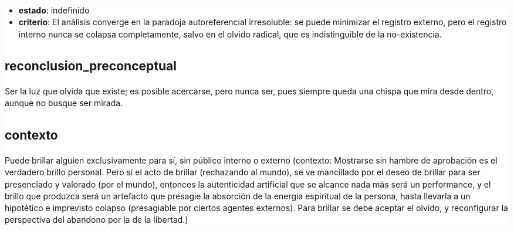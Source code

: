 - **estado**: indefinido
- **criterio**: El análisis converge en la paradoja autoreferencial irresoluble: se puede minimizar el registro externo, pero el registro interno nunca se colapsa completamente, salvo en el olvido radical, que es indistinguible de la no-existencia.

## reconclusion_preconceptual

Ser la luz que olvida que existe; es posible acercarse, pero nunca ser, pues siempre queda una chispa que mira desde dentro, aunque no busque ser mirada.

## contexto

Puede brillar alguien exclusivamente para sí, sin público interno o externo (contexto: Mostrarse sin hambre de aprobación es el verdadero brillo personal. Pero si el acto de brillar (rechazando al mundo), se ve mancillado por el deseo de brillar para ser presenciado y valorado (por el mundo), entonces la autenticidad artificial que se alcance nada más será un performance, y el brillo que produzca será un artefacto que presagie la absorción de la energía espiritual de la persona, hasta llevarla a un hipotético e imprevisto colapso (presagiable por ciertos agentes externos). Para brillar se debe aceptar el olvido, y reconfigurar la perspectiva del abandono por la de la libertad.)